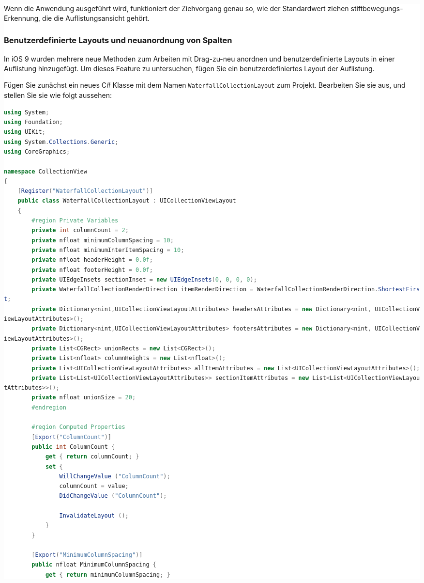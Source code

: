 Wenn die Anwendung ausgeführt wird, funktioniert der Ziehvorgang genau so, wie der Standardwert ziehen stiftbewegungs-Erkennung, die die Auflistungsansicht gehört.

<a name="Custom-Layouts-and-Reording" />

### <a name="custom-layouts-and-reordering"></a>Benutzerdefinierte Layouts und neuanordnung von Spalten

In iOS 9 wurden mehrere neue Methoden zum Arbeiten mit Drag-zu-neu anordnen und benutzerdefinierte Layouts in einer Auflistung hinzugefügt. Um dieses Feature zu untersuchen, fügen Sie ein benutzerdefiniertes Layout der Auflistung.

Fügen Sie zunächst ein neues C# Klasse mit dem Namen `WaterfallCollectionLayout` zum Projekt. Bearbeiten Sie sie aus, und stellen Sie sie wie folgt aussehen:

```csharp
using System;
using Foundation;
using UIKit;
using System.Collections.Generic;
using CoreGraphics;

namespace CollectionView
{
    [Register("WaterfallCollectionLayout")]
    public class WaterfallCollectionLayout : UICollectionViewLayout
    {
        #region Private Variables
        private int columnCount = 2;
        private nfloat minimumColumnSpacing = 10;
        private nfloat minimumInterItemSpacing = 10;
        private nfloat headerHeight = 0.0f;
        private nfloat footerHeight = 0.0f;
        private UIEdgeInsets sectionInset = new UIEdgeInsets(0, 0, 0, 0);
        private WaterfallCollectionRenderDirection itemRenderDirection = WaterfallCollectionRenderDirection.ShortestFirst;
        private Dictionary<nint,UICollectionViewLayoutAttributes> headersAttributes = new Dictionary<nint, UICollectionViewLayoutAttributes>();
        private Dictionary<nint,UICollectionViewLayoutAttributes> footersAttributes = new Dictionary<nint, UICollectionViewLayoutAttributes>();
        private List<CGRect> unionRects = new List<CGRect>();
        private List<nfloat> columnHeights = new List<nfloat>();
        private List<UICollectionViewLayoutAttributes> allItemAttributes = new List<UICollectionViewLayoutAttributes>();
        private List<List<UICollectionViewLayoutAttributes>> sectionItemAttributes = new List<List<UICollectionViewLayoutAttributes>>();
        private nfloat unionSize = 20;
        #endregion

        #region Computed Properties
        [Export("ColumnCount")]
        public int ColumnCount {
            get { return columnCount; }
            set {
                WillChangeValue ("ColumnCount");
                columnCount = value;
                DidChangeValue ("ColumnCount");

                InvalidateLayout ();
            }
        }

        [Export("MinimumColumnSpacing")]
        public nfloat MinimumColumnSpacing {
            get { return minimumColumnSpacing; }
```